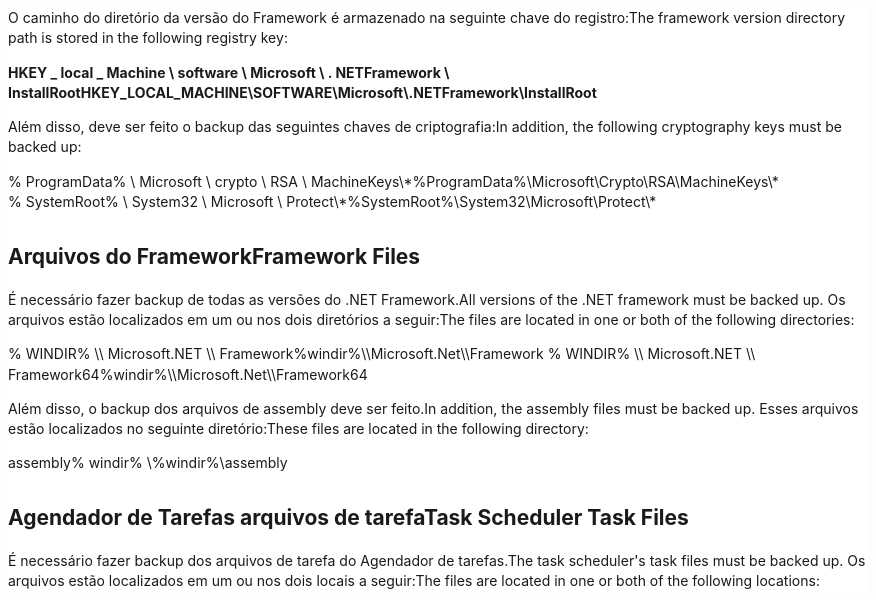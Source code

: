 <span data-ttu-id="a88b1-148">O caminho do diretório da versão do Framework é armazenado na seguinte chave do registro:</span><span class="sxs-lookup"><span data-stu-id="a88b1-148">The framework version directory path is stored in the following registry key:</span></span>

<span data-ttu-id="a88b1-149">**HKEY \_ local \_ Machine \\ software \\ Microsoft \\ . NETFramework \\ InstallRoot**</span><span class="sxs-lookup"><span data-stu-id="a88b1-149">**HKEY\_LOCAL\_MACHINE\\SOFTWARE\\Microsoft\\.NETFramework\\InstallRoot**</span></span>

<span data-ttu-id="a88b1-150">Além disso, deve ser feito o backup das seguintes chaves de criptografia:</span><span class="sxs-lookup"><span data-stu-id="a88b1-150">In addition, the following cryptography keys must be backed up:</span></span><dl> <span data-ttu-id="a88b1-151">% ProgramData% \\ Microsoft \\ crypto \\ RSA \\ MachineKeys\\\*</span><span class="sxs-lookup"><span data-stu-id="a88b1-151">%ProgramData%\\Microsoft\\Crypto\\RSA\\MachineKeys\\\*</span></span>  
<span data-ttu-id="a88b1-152">% SystemRoot% \\ System32 \\ Microsoft \\ Protect\\\*</span><span class="sxs-lookup"><span data-stu-id="a88b1-152">%SystemRoot%\\System32\\Microsoft\\Protect\\\*</span></span>  
</dl>

## <a name="framework-files"></a><span data-ttu-id="a88b1-153">Arquivos do Framework</span><span class="sxs-lookup"><span data-stu-id="a88b1-153">Framework Files</span></span>

<span data-ttu-id="a88b1-154">É necessário fazer backup de todas as versões do .NET Framework.</span><span class="sxs-lookup"><span data-stu-id="a88b1-154">All versions of the .NET framework must be backed up.</span></span> <span data-ttu-id="a88b1-155">Os arquivos estão localizados em um ou nos dois diretórios a seguir:</span><span class="sxs-lookup"><span data-stu-id="a88b1-155">The files are located in one or both of the following directories:</span></span>

<dl> <span data-ttu-id="a88b1-156">% WINDIR% \\ Microsoft.NET \\ Framework</span><span class="sxs-lookup"><span data-stu-id="a88b1-156">%windir%\\Microsoft.Net\\Framework</span></span>  
<span data-ttu-id="a88b1-157">% WINDIR% \\ Microsoft.NET \\ Framework64</span><span class="sxs-lookup"><span data-stu-id="a88b1-157">%windir%\\Microsoft.Net\\Framework64</span></span>  
</dl>

<span data-ttu-id="a88b1-158">Além disso, o backup dos arquivos de assembly deve ser feito.</span><span class="sxs-lookup"><span data-stu-id="a88b1-158">In addition, the assembly files must be backed up.</span></span> <span data-ttu-id="a88b1-159">Esses arquivos estão localizados no seguinte diretório:</span><span class="sxs-lookup"><span data-stu-id="a88b1-159">These files are located in the following directory:</span></span><dl> <span data-ttu-id="a88b1-160">assembly% windir% \\</span><span class="sxs-lookup"><span data-stu-id="a88b1-160">%windir%\\assembly</span></span>  
</dl>

## <a name="task-scheduler-task-files"></a><span data-ttu-id="a88b1-161">Agendador de Tarefas arquivos de tarefa</span><span class="sxs-lookup"><span data-stu-id="a88b1-161">Task Scheduler Task Files</span></span>

<span data-ttu-id="a88b1-162">É necessário fazer backup dos arquivos de tarefa do Agendador de tarefas.</span><span class="sxs-lookup"><span data-stu-id="a88b1-162">The task scheduler's task files must be backed up.</span></span> <span data-ttu-id="a88b1-163">Os arquivos estão localizados em um ou nos dois locais a seguir:</span><span class="sxs-lookup"><span data-stu-id="a88b1-163">The files are located in one or both of the following locations:</span></span>
